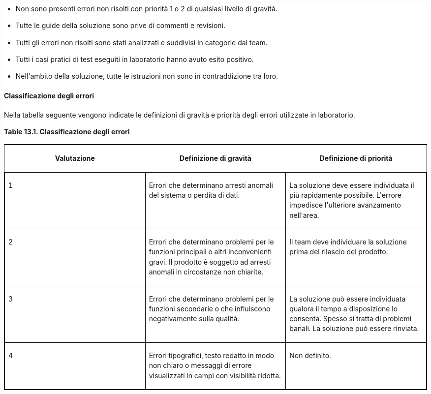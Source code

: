 -   Non sono presenti errori non risolti con priorità 1 o 2 di qualsiasi livello di gravità.

-   Tutte le guide della soluzione sono prive di commenti e revisioni.

-   Tutti gli errori non risolti sono stati analizzati e suddivisi in categorie dal team.

-   Tutti i casi pratici di test eseguiti in laboratorio hanno avuto esito positivo.

-   Nell'ambito della soluzione, tutte le istruzioni non sono in contraddizione tra loro.

#### Classificazione degli errori

Nella tabella seguente vengono indicate le definizioni di gravità e priorità degli errori utilizzate in laboratorio.

**Table 13.1. Classificazione degli errori**

<p> </p>
<table style="border:1px solid black;">
<colgroup>
<col width="33%" />
<col width="33%" />
<col width="33%" />
</colgroup>
<thead>
<tr class="header">
<th><p>Valutazione</p></th>
<th><p>Definizione di gravità</p></th>
<th><p>Definizione di priorità</p></th>
</tr>
</thead>
<tbody>
<tr class="odd">
<td style="border:1px solid black;"><p>1</p></td>
<td style="border:1px solid black;"><p>Errori che determinano arresti anomali del sistema o perdita di dati.</p></td>
<td style="border:1px solid black;"><p>La soluzione deve essere individuata il più rapidamente possibile. L'errore impedisce l'ulteriore avanzamento nell'area.</p></td>
</tr>  
<tr class="even">
<td style="border:1px solid black;"><p>2</p></td>
<td style="border:1px solid black;"><p>Errori che determinano problemi per le funzioni principali o altri inconvenienti gravi. Il prodotto è soggetto ad arresti anomali in circostanze non chiarite.</p></td>
<td style="border:1px solid black;"><p>Il team deve individuare la soluzione prima del rilascio del prodotto.</p></td>
</tr>  
<tr class="odd">
<td style="border:1px solid black;"><p>3</p></td>
<td style="border:1px solid black;"><p>Errori che determinano problemi per le funzioni secondarie o che influiscono negativamente sulla qualità.</p></td>
<td style="border:1px solid black;"><p>La soluzione può essere individuata qualora il tempo a disposizione lo consenta. Spesso si tratta di problemi banali. La soluzione può essere rinviata.</p></td>
</tr>  
<tr class="even">
<td style="border:1px solid black;"><p>4</p></td>
<td style="border:1px solid black;"><p>Errori tipografici, testo redatto in modo non chiaro o messaggi di errore visualizzati in campi con visibilità ridotta.</p></td>
<td style="border:1px solid black;"><p>Non definito.</p></td>
</tr>  
</tbody>  
</table>
  